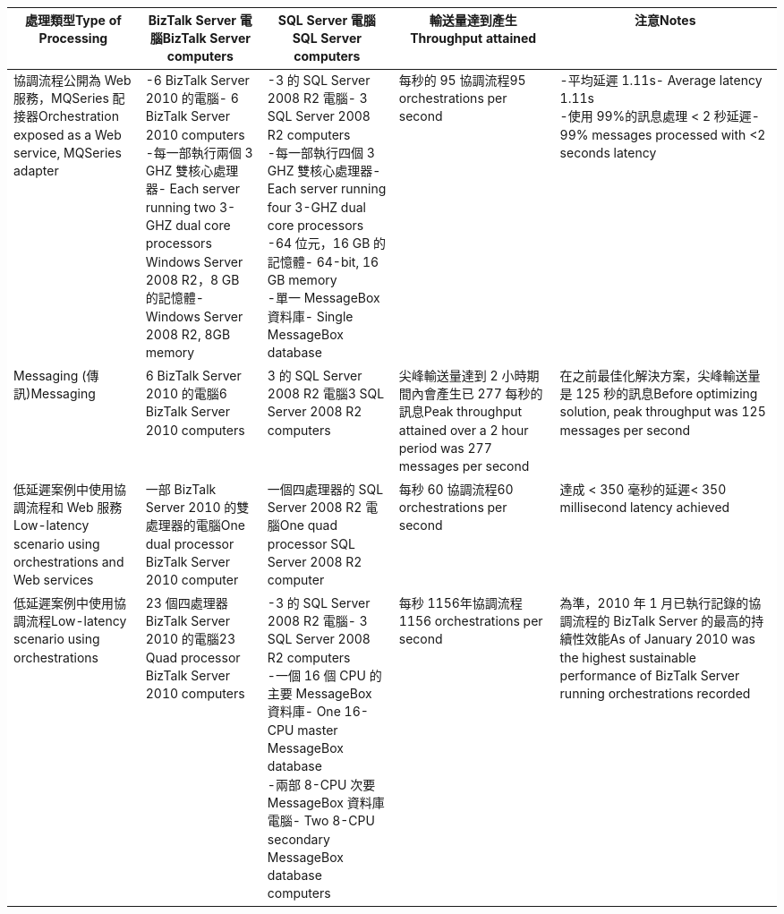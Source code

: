|<span data-ttu-id="0a344-166">處理類型</span><span class="sxs-lookup"><span data-stu-id="0a344-166">Type of Processing</span></span>|<span data-ttu-id="0a344-167">BizTalk Server 電腦</span><span class="sxs-lookup"><span data-stu-id="0a344-167">BizTalk Server computers</span></span>|<span data-ttu-id="0a344-168">SQL Server 電腦</span><span class="sxs-lookup"><span data-stu-id="0a344-168">SQL Server computers</span></span>|<span data-ttu-id="0a344-169">輸送量達到產生</span><span class="sxs-lookup"><span data-stu-id="0a344-169">Throughput attained</span></span>|<span data-ttu-id="0a344-170">注意</span><span class="sxs-lookup"><span data-stu-id="0a344-170">Notes</span></span>|  
|------------------------|------------------------------|--------------------------|-------------------------|-----------|  
|<span data-ttu-id="0a344-171">協調流程公開為 Web 服務，MQSeries 配接器</span><span class="sxs-lookup"><span data-stu-id="0a344-171">Orchestration exposed as a Web service, MQSeries adapter</span></span>|<span data-ttu-id="0a344-172">-6 BizTalk Server 2010 的電腦</span><span class="sxs-lookup"><span data-stu-id="0a344-172">-   6 BizTalk Server 2010 computers</span></span><br /><span data-ttu-id="0a344-173">-每一部執行兩個 3 GHZ 雙核心處理器</span><span class="sxs-lookup"><span data-stu-id="0a344-173">-   Each server running two 3-GHZ dual core processors</span></span><br /><span data-ttu-id="0a344-174">Windows Server 2008 R2，8 GB 的記憶體</span><span class="sxs-lookup"><span data-stu-id="0a344-174">-   Windows Server 2008 R2, 8GB memory</span></span>|<span data-ttu-id="0a344-175">-3 的 SQL Server 2008 R2 電腦</span><span class="sxs-lookup"><span data-stu-id="0a344-175">-   3 SQL Server 2008 R2 computers</span></span><br /><span data-ttu-id="0a344-176">-每一部執行四個 3 GHZ 雙核心處理器</span><span class="sxs-lookup"><span data-stu-id="0a344-176">-   Each server running four 3-GHZ dual core processors</span></span><br /><span data-ttu-id="0a344-177">-64 位元，16 GB 的記憶體</span><span class="sxs-lookup"><span data-stu-id="0a344-177">-   64-bit, 16 GB memory</span></span><br /><span data-ttu-id="0a344-178">-單一 MessageBox 資料庫</span><span class="sxs-lookup"><span data-stu-id="0a344-178">-   Single MessageBox database</span></span>|<span data-ttu-id="0a344-179">每秒的 95 協調流程</span><span class="sxs-lookup"><span data-stu-id="0a344-179">95 orchestrations per second</span></span>|<span data-ttu-id="0a344-180">-平均延遲 1.11s</span><span class="sxs-lookup"><span data-stu-id="0a344-180">-   Average latency 1.11s</span></span><br /><span data-ttu-id="0a344-181">-使用 99%的訊息處理 < 2 秒延遲</span><span class="sxs-lookup"><span data-stu-id="0a344-181">-   99% messages processed with <2 seconds latency</span></span>|  
|<span data-ttu-id="0a344-182">Messaging (傳訊)</span><span class="sxs-lookup"><span data-stu-id="0a344-182">Messaging</span></span>|<span data-ttu-id="0a344-183">6 BizTalk Server 2010 的電腦</span><span class="sxs-lookup"><span data-stu-id="0a344-183">6 BizTalk Server 2010 computers</span></span>|<span data-ttu-id="0a344-184">3 的 SQL Server 2008 R2 電腦</span><span class="sxs-lookup"><span data-stu-id="0a344-184">3 SQL Server 2008 R2 computers</span></span>|<span data-ttu-id="0a344-185">尖峰輸送量達到 2 小時期間內會產生已 277 每秒的訊息</span><span class="sxs-lookup"><span data-stu-id="0a344-185">Peak throughput attained over a 2 hour period was 277 messages per second</span></span>|<span data-ttu-id="0a344-186">在之前最佳化解決方案，尖峰輸送量是 125 秒的訊息</span><span class="sxs-lookup"><span data-stu-id="0a344-186">Before optimizing solution, peak throughput was 125 messages per second</span></span>|  
|<span data-ttu-id="0a344-187">低延遲案例中使用協調流程和 Web 服務</span><span class="sxs-lookup"><span data-stu-id="0a344-187">Low-latency scenario using orchestrations and Web services</span></span>|<span data-ttu-id="0a344-188">一部 BizTalk Server 2010 的雙處理器的電腦</span><span class="sxs-lookup"><span data-stu-id="0a344-188">One dual processor BizTalk Server 2010 computer</span></span>|<span data-ttu-id="0a344-189">一個四處理器的 SQL Server 2008 R2 電腦</span><span class="sxs-lookup"><span data-stu-id="0a344-189">One quad processor SQL Server 2008 R2 computer</span></span>|<span data-ttu-id="0a344-190">每秒 60 協調流程</span><span class="sxs-lookup"><span data-stu-id="0a344-190">60 orchestrations per second</span></span>|<span data-ttu-id="0a344-191">達成 < 350 毫秒的延遲</span><span class="sxs-lookup"><span data-stu-id="0a344-191">< 350 millisecond latency achieved</span></span>|  
|<span data-ttu-id="0a344-192">低延遲案例中使用協調流程</span><span class="sxs-lookup"><span data-stu-id="0a344-192">Low-latency scenario using orchestrations</span></span>|<span data-ttu-id="0a344-193">23 個四處理器 BizTalk Server 2010 的電腦</span><span class="sxs-lookup"><span data-stu-id="0a344-193">23 Quad processor BizTalk Server 2010 computers</span></span>|<span data-ttu-id="0a344-194">-3 的 SQL Server 2008 R2 電腦</span><span class="sxs-lookup"><span data-stu-id="0a344-194">-   3 SQL Server 2008 R2 computers</span></span><br /><span data-ttu-id="0a344-195">-一個 16 個 CPU 的主要 MessageBox 資料庫</span><span class="sxs-lookup"><span data-stu-id="0a344-195">-   One 16-CPU master MessageBox database</span></span><br /><span data-ttu-id="0a344-196">-兩部 8-CPU 次要 MessageBox 資料庫電腦</span><span class="sxs-lookup"><span data-stu-id="0a344-196">-   Two 8-CPU secondary MessageBox database computers</span></span>|<span data-ttu-id="0a344-197">每秒 1156年協調流程</span><span class="sxs-lookup"><span data-stu-id="0a344-197">1156 orchestrations per second</span></span>|<span data-ttu-id="0a344-198">為準，2010 年 1 月已執行記錄的協調流程的 BizTalk Server 的最高的持續性效能</span><span class="sxs-lookup"><span data-stu-id="0a344-198">As of January 2010 was the highest sustainable performance of BizTalk Server running orchestrations recorded</span></span>|  
  